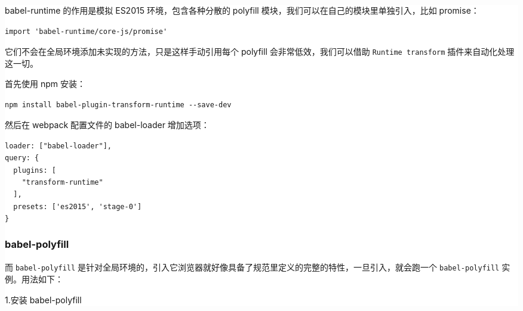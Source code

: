 <p>babel-runtime 的作用是模拟 ES2015 环境，包含各种分散的 polyfill 模块，我们可以在自己的模块里单独引入，比如 promise：</p>
<div class="widget-codetool" style="display:none;">
      <div class="widget-codetool--inner">
      <span class="selectCode code-tool" data-toggle="tooltip" data-placement="top" title="" data-original-title="全选"></span>
      <span type="button" class="copyCode code-tool" data-toggle="tooltip" data-placement="top" data-clipboard-text="import 'babel-runtime/core-js/promise'" title="" data-original-title="复制"></span>
      <span type="button" class="saveToNote code-tool" data-toggle="tooltip" data-placement="top" title="" data-original-title="放进笔记"></span>
      </div>
      </div><pre class="javascript hljs"><code class="js" style="word-break: break-word; white-space: initial;"><span class="hljs-keyword">import</span> <span class="hljs-string">'babel-runtime/core-js/promise'</span></code></pre>
<p>它们不会在全局环境添加未实现的方法，只是这样手动引用每个 polyfill 会非常低效，我们可以借助 <code>Runtime transform</code> 插件来自动化处理这一切。</p>
<p>首先使用 npm 安装：</p>
<div class="widget-codetool" style="display:none;">
      <div class="widget-codetool--inner">
      <span class="selectCode code-tool" data-toggle="tooltip" data-placement="top" title="" data-original-title="全选"></span>
      <span type="button" class="copyCode code-tool" data-toggle="tooltip" data-placement="top" data-clipboard-text="npm install babel-plugin-transform-runtime --save-dev" title="" data-original-title="复制"></span>
      <span type="button" class="saveToNote code-tool" data-toggle="tooltip" data-placement="top" title="" data-original-title="放进笔记"></span>
      </div>
      </div><pre class="hljs sql"><code class="sh" style="word-break: break-word; white-space: initial;">npm <span class="hljs-keyword">install</span> babel-<span class="hljs-keyword">plugin</span>-transform-runtime <span class="hljs-comment">--save-dev</span></code></pre>
<p>然后在 webpack 配置文件的 babel-loader 增加选项：</p>
<div class="widget-codetool" style="display:none;">
      <div class="widget-codetool--inner">
      <span class="selectCode code-tool" data-toggle="tooltip" data-placement="top" title="" data-original-title="全选"></span>
      <span type="button" class="copyCode code-tool" data-toggle="tooltip" data-placement="top" data-clipboard-text="loader: [&quot;babel-loader&quot;],
query: {
  plugins: [
    &quot;transform-runtime&quot;
  ],
  presets: ['es2015', 'stage-0']
}" title="" data-original-title="复制"></span>
      <span type="button" class="saveToNote code-tool" data-toggle="tooltip" data-placement="top" title="" data-original-title="放进笔记"></span>
      </div>
      </div><pre class="javascript hljs"><code class="js">loader: [<span class="hljs-string">"babel-loader"</span>],
<span class="hljs-attr">query</span>: {
  <span class="hljs-attr">plugins</span>: [
    <span class="hljs-string">"transform-runtime"</span>
  ],
  <span class="hljs-attr">presets</span>: [<span class="hljs-string">'es2015'</span>, <span class="hljs-string">'stage-0'</span>]
}</code></pre>
<h3 id="articleHeader3">babel-polyfill</h3>
<p>而 <code>babel-polyfill</code> 是针对全局环境的，引入它浏览器就好像具备了规范里定义的完整的特性，一旦引入，就会跑一个 <code>babel-polyfill</code> 实例。用法如下：</p>
<p>1.安装 babel-polyfill</p>
<div class="widget-codetool" style="display:none;">
      <div class="widget-codetool--inner">
      <span class="selectCode code-tool" data-toggle="tooltip" data-placement="top" title="" data-original-title="全选"></span>
      <span type="button" class="copyCode code-tool" data-toggle="tooltip" data-placement="top" data-clipboard-text="npm install babel-polyfill --save" title="" data-original-title="复制"></span>